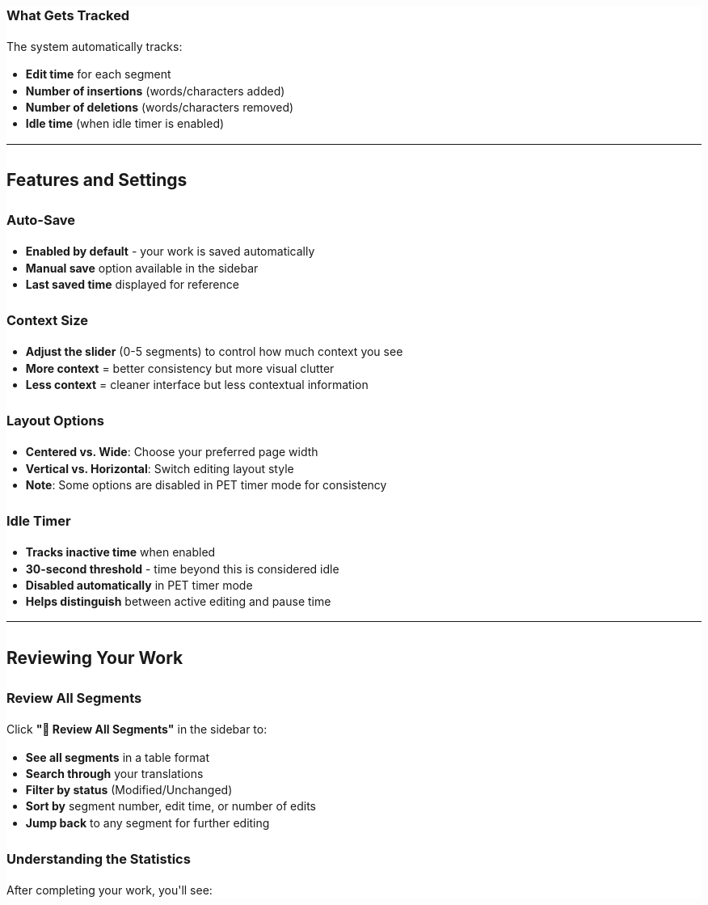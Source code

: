 ### What Gets Tracked

The system automatically tracks:
- **Edit time** for each segment
- **Number of insertions** (words/characters added)
- **Number of deletions** (words/characters removed)
- **Idle time** (when idle timer is enabled)

---

## Features and Settings

### Auto-Save
- **Enabled by default** - your work is saved automatically
- **Manual save** option available in the sidebar
- **Last saved time** displayed for reference

### Context Size
- **Adjust the slider** (0-5 segments) to control how much context you see
- **More context** = better consistency but more visual clutter
- **Less context** = cleaner interface but less contextual information

### Layout Options
- **Centered vs. Wide**: Choose your preferred page width
- **Vertical vs. Horizontal**: Switch editing layout style
- **Note**: Some options are disabled in PET timer mode for consistency

### Idle Timer
- **Tracks inactive time** when enabled
- **30-second threshold** - time beyond this is considered idle
- **Disabled automatically** in PET timer mode
- **Helps distinguish** between active editing and pause time

---

## Reviewing Your Work

### Review All Segments

Click **"👀 Review All Segments"** in the sidebar to:
- **See all segments** in a table format
- **Search through** your translations
- **Filter by status** (Modified/Unchanged)
- **Sort by** segment number, edit time, or number of edits
- **Jump back** to any segment for further editing

### Understanding the Statistics

After completing your work, you'll see:
